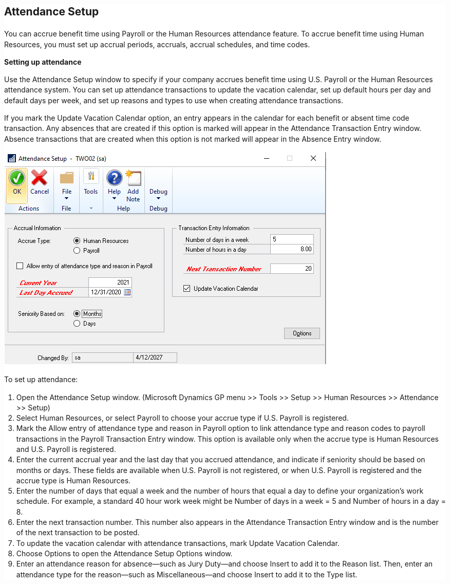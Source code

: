 ## Attendance Setup

You can accrue benefit time using Payroll or the Human Resources attendance feature. To accrue benefit time using Human Resources, you must set up accrual periods, accruals, accrual schedules, and time codes.

**Setting up attendance**

Use the Attendance Setup window to specify if your company accrues benefit time using U.S. Payroll or the Human Resources attendance system. You can set up attendance transactions to update the vacation calendar, set up default hours per day and default days per week, and set up reasons and types to use when creating attendance transactions.

If you mark the Update Vacation Calendar option, an entry appears in the calendar for each benefit or absent time code transaction. Any absences that are created if this option is marked will appear in the Attendance Transaction Entry window. Absence transactions that are created when this option is not marked will appear in the Absence Entry window.

![the User Setup window 1](media/ATTDSETUP34.jpg)

To set up attendance:

1. Open the Attendance Setup window.  (Microsoft Dynamics GP menu >> Tools >> Setup >> Human Resources >> Attendance >> Setup)
2. Select Human Resources, or select Payroll to choose your accrue type if U.S. Payroll is registered.
3. Mark the Allow entry of attendance type and reason in Payroll option to link attendance type and reason codes to payroll transactions in the Payroll Transaction Entry window. This option is available only when the accrue type is Human Resources and U.S. Payroll is registered.
4. Enter the current accrual year and the last day that you accrued attendance, and indicate if seniority should be based on months or days.
These fields are available when U.S. Payroll is not registered, or when U.S. Payroll is registered and the accrue type is Human Resources.
5. Enter the number of days that equal a week and the number of hours that equal a day to define your organization’s work schedule. For example, a standard 40 hour work week might be Number of days in a week = 5 and Number of hours in a day = 8.
6. Enter the next transaction number. This number also appears in the Attendance Transaction Entry window and is the number of the next transaction to be posted.
7. To update the vacation calendar with attendance transactions, mark Update Vacation Calendar.
8. Choose Options to open the Attendance Setup Options window.
9. Enter an attendance reason for absence—such as Jury Duty—and choose Insert to add it to the Reason list. Then, enter an attendance type for the reason—such as Miscellaneous—and choose Insert to add it to the Type list.
